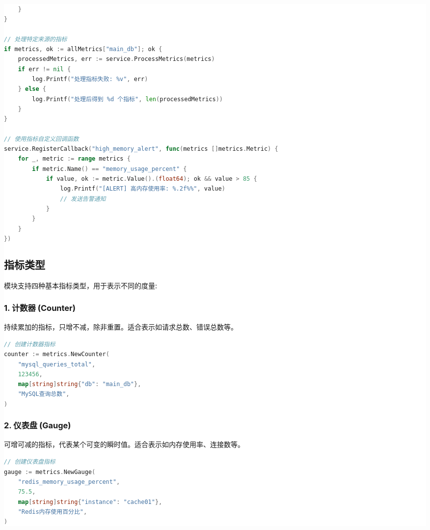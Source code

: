 ```go
    }
}

// 处理特定来源的指标
if metrics, ok := allMetrics["main_db"]; ok {
    processedMetrics, err := service.ProcessMetrics(metrics)
    if err != nil {
        log.Printf("处理指标失败: %v", err)
    } else {
        log.Printf("处理后得到 %d 个指标", len(processedMetrics))
    }
}

// 使用指标自定义回调函数
service.RegisterCallback("high_memory_alert", func(metrics []metrics.Metric) {
    for _, metric := range metrics {
        if metric.Name() == "memory_usage_percent" {
            if value, ok := metric.Value().(float64); ok && value > 85 {
                log.Printf("[ALERT] 高内存使用率: %.2f%%", value)
                // 发送告警通知
            }
        }
    }
})
```

## 指标类型

模块支持四种基本指标类型，用于表示不同的度量:

### 1. 计数器 (Counter)

持续累加的指标，只增不减，除非重置。适合表示如请求总数、错误总数等。

```go
// 创建计数器指标
counter := metrics.NewCounter(
    "mysql_queries_total",
    123456,
    map[string]string{"db": "main_db"},
    "MySQL查询总数",
)
```

### 2. 仪表盘 (Gauge)

可增可减的指标，代表某个可变的瞬时值。适合表示如内存使用率、连接数等。

```go
// 创建仪表盘指标
gauge := metrics.NewGauge(
    "redis_memory_usage_percent",
    75.5,
    map[string]string{"instance": "cache01"},
    "Redis内存使用百分比",
)
```
